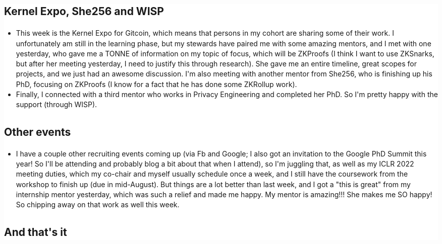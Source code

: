 ## Kernel Expo, She256 and WISP
- This week is the Kernel Expo for Gitcoin, which means that persons in my cohort are sharing some of their work. I unfortunately am still in the learning
phase, but my stewards have paired me with some amazing mentors, and I met with one yesterday, who gave me a TONNE of information on my topic of focus,
which will be ZKProofs (I think I want to use ZKSnarks, but after her meeting yesterday, I need to justify this through research). She gave me an entire
timeline, great scopes for projects, and we just had an awesome discussion. I'm also meeting with another mentor from She256, who is finishing up his PhD,
focusing on ZKProofs (I know for a fact that he has done some ZKRollup work). 
- Finally, I connected with a third mentor who works in Privacy Engineering and completed her PhD. So I'm pretty happy with the support (through WISP).


## Other events
- I have a couple other recruiting events coming up (via Fb and Google; I also got an invitation to the Google PhD Summit this year! So I'll be attending and probably blog a bit about that when I attend), so I'm juggling that, as well as my ICLR 2022 meeting duties, which my co-chair and myself usually 
schedule once a week, and I still have the coursework from the workshop to finish up (due in mid-August). But things are a lot better than last week, 
and I got a "this is great" from my internship mentor yesterday, which was such a relief and made me happy. My mentor is amazing!!! She makes me SO happy! So chipping away on that work as well this week.

## And that's it

